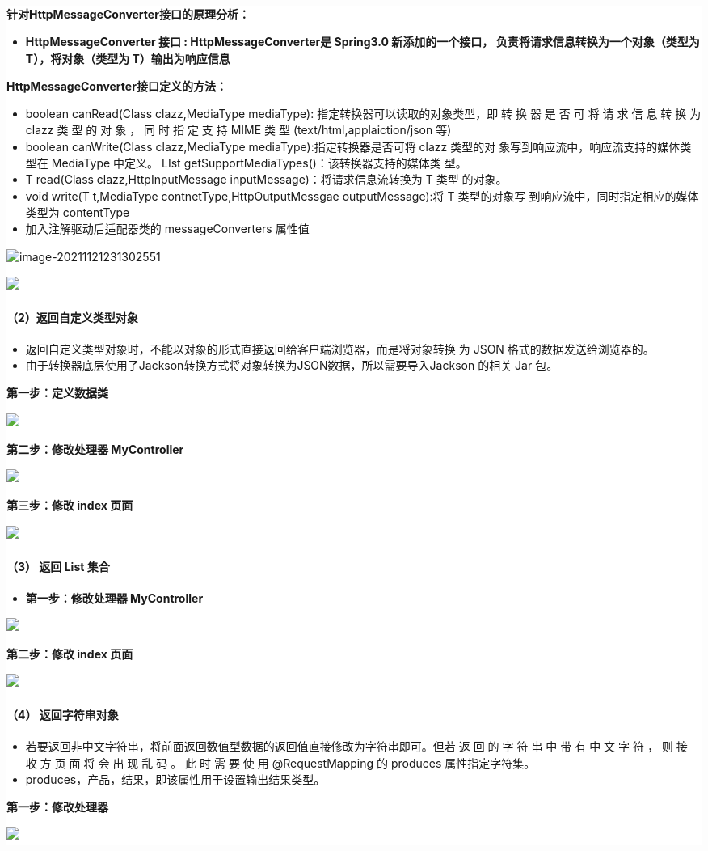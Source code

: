 **针对HttpMessageConverter接口的原理分析：**

- **HttpMessageConverter 接口 : HttpMessageConverter是 Spring3.0 新添加的一个接口， 负责将请求信息转换为一个对象（类型为 T），将对象（类型为 T）输出为响应信息**

**HttpMessageConverter接口定义的方法：**

- boolean canRead(Class clazz,MediaType mediaType): 指定转换器可以读取的对象类型，即 转 换 器 是 否 可 将 请 求 信 息 转 换 为 clazz 类 型 的 对 象 ， 同 时 指 定 支 持 MIME 类 型 (text/html,applaiction/json 等)
- boolean canWrite(Class clazz,MediaType mediaType):指定转换器是否可将 clazz 类型的对 象写到响应流中，响应流支持的媒体类型在 MediaType 中定义。 LIst getSupportMediaTypes()：该转换器支持的媒体类 型。
- T read(Class clazz,HttpInputMessage inputMessage)：将请求信息流转换为 T 类型 的对象。
- void write(T t,MediaType contnetType,HttpOutputMessgae outputMessage):将 T 类型的对象写 到响应流中，同时指定相应的媒体类型为 contentType
- 加入注解驱动后适配器类的 messageConverters 属性值

![image-20211121231302551](https://gitee.com/YunboCheng/imageBad/raw/master/image/image-20211121231302551.png)

![](https://gitee.com/YunboCheng/imageBad/raw/master/image/20211121231312.png)

#### （2）返回自定义类型对象

- 返回自定义类型对象时，不能以对象的形式直接返回给客户端浏览器，而是将对象转换 为 JSON 格式的数据发送给浏览器的。
- 由于转换器底层使用了Jackson转换方式将对象转换为JSON数据，所以需要导入Jackson 的相关 Jar 包。

**第一步：定义数据类**

![](https://gitee.com/YunboCheng/imageBad/raw/master/image/20211121231537.png)

**第二步：修改处理器 MyController**

![](https://gitee.com/YunboCheng/imageBad/raw/master/image/20211121231603.png)

**第三步：修改 index 页面**

![](https://gitee.com/YunboCheng/imageBad/raw/master/image/20211121231628.png)

#### （3） 返回 List 集合

- **第一步：修改处理器 MyController**

![](https://gitee.com/YunboCheng/imageBad/raw/master/image/20211121231703.png)

**第二步：修改 index 页面**

![](https://gitee.com/YunboCheng/imageBad/raw/master/image/20211121231735.png)

#### （4） 返回字符串对象

- 若要返回非中文字符串，将前面返回数值型数据的返回值直接修改为字符串即可。但若 返 回 的 字 符 串 中 带 有 中 文 字 符 ， 则 接 收 方 页 面 将 会 出 现 乱 码 。 此 时 需 要 使 用 @RequestMapping 的 produces 属性指定字符集。
- produces，产品，结果，即该属性用于设置输出结果类型。

**第一步：修改处理器**

![](https://gitee.com/YunboCheng/imageBad/raw/master/image/20211121231820.png)
